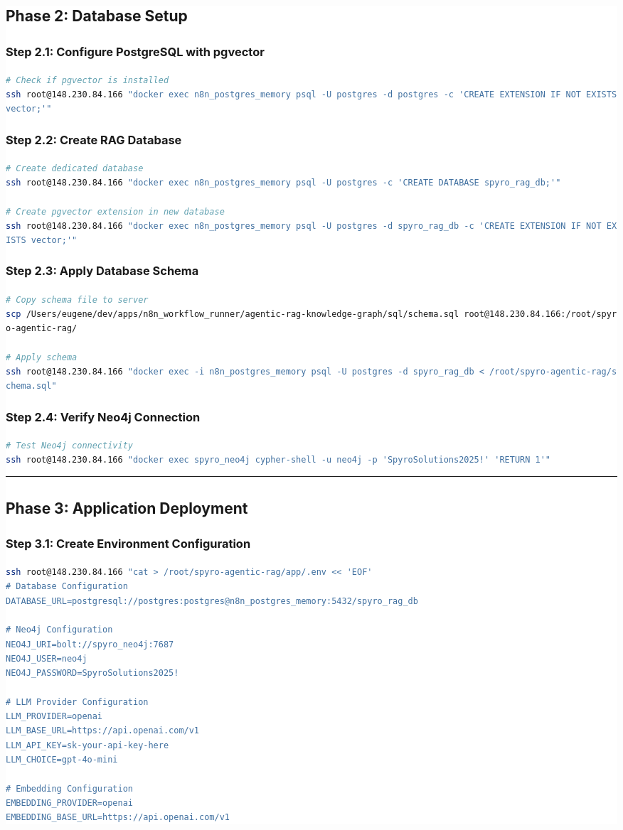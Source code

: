 
## Phase 2: Database Setup

### Step 2.1: Configure PostgreSQL with pgvector
```bash
# Check if pgvector is installed
ssh root@148.230.84.166 "docker exec n8n_postgres_memory psql -U postgres -d postgres -c 'CREATE EXTENSION IF NOT EXISTS vector;'"
```

### Step 2.2: Create RAG Database
```bash
# Create dedicated database
ssh root@148.230.84.166 "docker exec n8n_postgres_memory psql -U postgres -c 'CREATE DATABASE spyro_rag_db;'"

# Create pgvector extension in new database
ssh root@148.230.84.166 "docker exec n8n_postgres_memory psql -U postgres -d spyro_rag_db -c 'CREATE EXTENSION IF NOT EXISTS vector;'"
```

### Step 2.3: Apply Database Schema
```bash
# Copy schema file to server
scp /Users/eugene/dev/apps/n8n_workflow_runner/agentic-rag-knowledge-graph/sql/schema.sql root@148.230.84.166:/root/spyro-agentic-rag/

# Apply schema
ssh root@148.230.84.166 "docker exec -i n8n_postgres_memory psql -U postgres -d spyro_rag_db < /root/spyro-agentic-rag/schema.sql"
```

### Step 2.4: Verify Neo4j Connection
```bash
# Test Neo4j connectivity
ssh root@148.230.84.166 "docker exec spyro_neo4j cypher-shell -u neo4j -p 'SpyroSolutions2025!' 'RETURN 1'"
```

---

## Phase 3: Application Deployment

### Step 3.1: Create Environment Configuration
```bash
ssh root@148.230.84.166 "cat > /root/spyro-agentic-rag/app/.env << 'EOF'
# Database Configuration
DATABASE_URL=postgresql://postgres:postgres@n8n_postgres_memory:5432/spyro_rag_db

# Neo4j Configuration  
NEO4J_URI=bolt://spyro_neo4j:7687
NEO4J_USER=neo4j
NEO4J_PASSWORD=SpyroSolutions2025!

# LLM Provider Configuration
LLM_PROVIDER=openai
LLM_BASE_URL=https://api.openai.com/v1
LLM_API_KEY=sk-your-api-key-here
LLM_CHOICE=gpt-4o-mini

# Embedding Configuration
EMBEDDING_PROVIDER=openai
EMBEDDING_BASE_URL=https://api.openai.com/v1
```